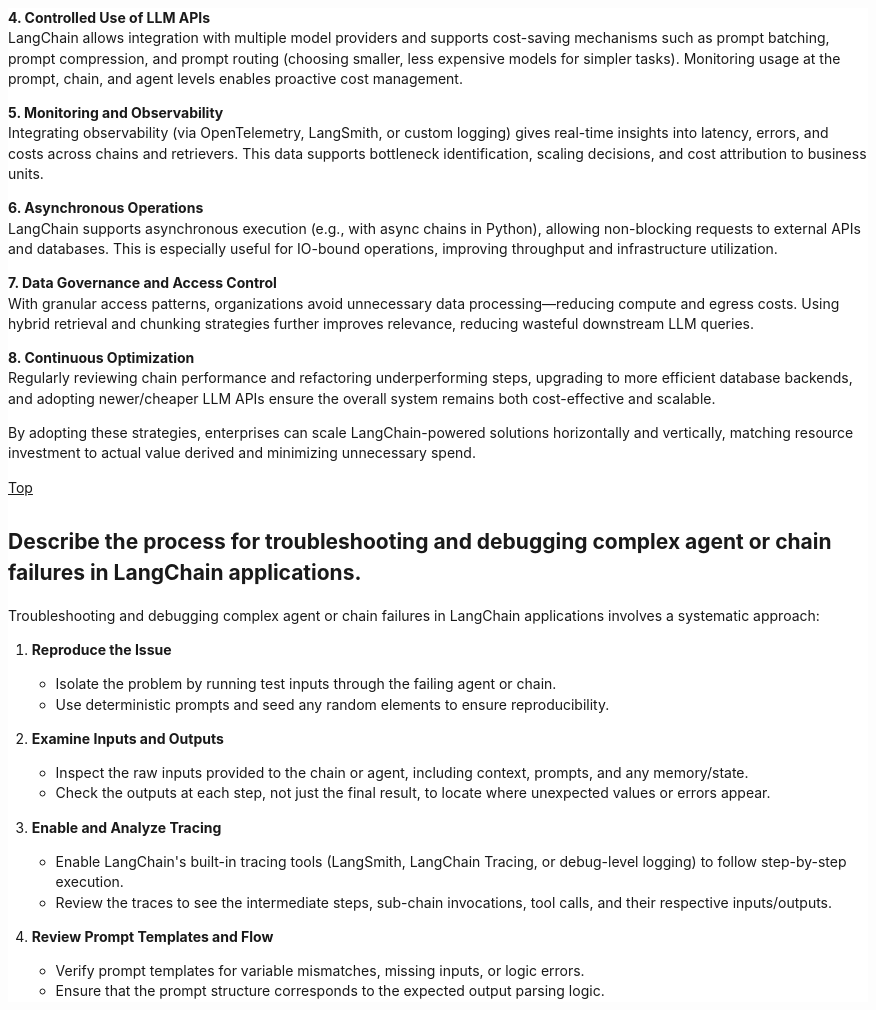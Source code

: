 **4. Controlled Use of LLM APIs**  
LangChain allows integration with multiple model providers and supports cost-saving mechanisms such as prompt batching, prompt compression, and prompt routing (choosing smaller, less expensive models for simpler tasks). Monitoring usage at the prompt, chain, and agent levels enables proactive cost management.

**5. Monitoring and Observability**  
Integrating observability (via OpenTelemetry, LangSmith, or custom logging) gives real-time insights into latency, errors, and costs across chains and retrievers. This data supports bottleneck identification, scaling decisions, and cost attribution to business units.

**6. Asynchronous Operations**  
LangChain supports asynchronous execution (e.g., with async chains in Python), allowing non-blocking requests to external APIs and databases. This is especially useful for IO-bound operations, improving throughput and infrastructure utilization.

**7. Data Governance and Access Control**  
With granular access patterns, organizations avoid unnecessary data processing—reducing compute and egress costs. Using hybrid retrieval and chunking strategies further improves relevance, reducing wasteful downstream LLM queries.

**8. Continuous Optimization**  
Regularly reviewing chain performance and refactoring underperforming steps, upgrading to more efficient database backends, and adopting newer/cheaper LLM APIs ensure the overall system remains both cost-effective and scalable.

By adopting these strategies, enterprises can scale LangChain-powered solutions horizontally and vertically, matching resource investment to actual value derived and minimizing unnecessary spend.

[Top](#top)

## Describe the process for troubleshooting and debugging complex agent or chain failures in LangChain applications.
Troubleshooting and debugging complex agent or chain failures in LangChain applications involves a systematic approach:

1. **Reproduce the Issue**  
   - Isolate the problem by running test inputs through the failing agent or chain.
   - Use deterministic prompts and seed any random elements to ensure reproducibility.

2. **Examine Inputs and Outputs**  
   - Inspect the raw inputs provided to the chain or agent, including context, prompts, and any memory/state.
   - Check the outputs at each step, not just the final result, to locate where unexpected values or errors appear.

3. **Enable and Analyze Tracing**  
   - Enable LangChain's built-in tracing tools (LangSmith, LangChain Tracing, or debug-level logging) to follow step-by-step execution.
   - Review the traces to see the intermediate steps, sub-chain invocations, tool calls, and their respective inputs/outputs.

4. **Review Prompt Templates and Flow**  
   - Verify prompt templates for variable mismatches, missing inputs, or logic errors.
   - Ensure that the prompt structure corresponds to the expected output parsing logic.

